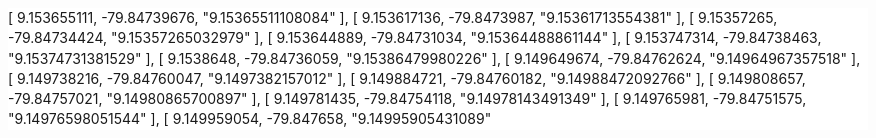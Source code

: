 [
 9.153655111,
-79.84739676,
"9.15365511108084" 
],
[
 9.153617136,
-79.8473987,
"9.15361713554381" 
],
[
 9.15357265,
-79.84734424,
"9.15357265032979" 
],
[
 9.153644889,
-79.84731034,
"9.15364488861144" 
],
[
 9.153747314,
-79.84738463,
"9.15374731381529" 
],
[
 9.1538648,
-79.84736059,
"9.15386479980226" 
],
[
 9.149649674,
-79.84762624,
"9.14964967357518" 
],
[
 9.149738216,
-79.84760047,
"9.1497382157012" 
],
[
 9.149884721,
-79.84760182,
"9.14988472092766" 
],
[
 9.149808657,
-79.84757021,
"9.14980865700897" 
],
[
 9.149781435,
-79.84754118,
"9.14978143491349" 
],
[
 9.149765981,
-79.84751575,
"9.14976598051544" 
],
[
 9.149959054,
-79.847658,
"9.14995905431089" 